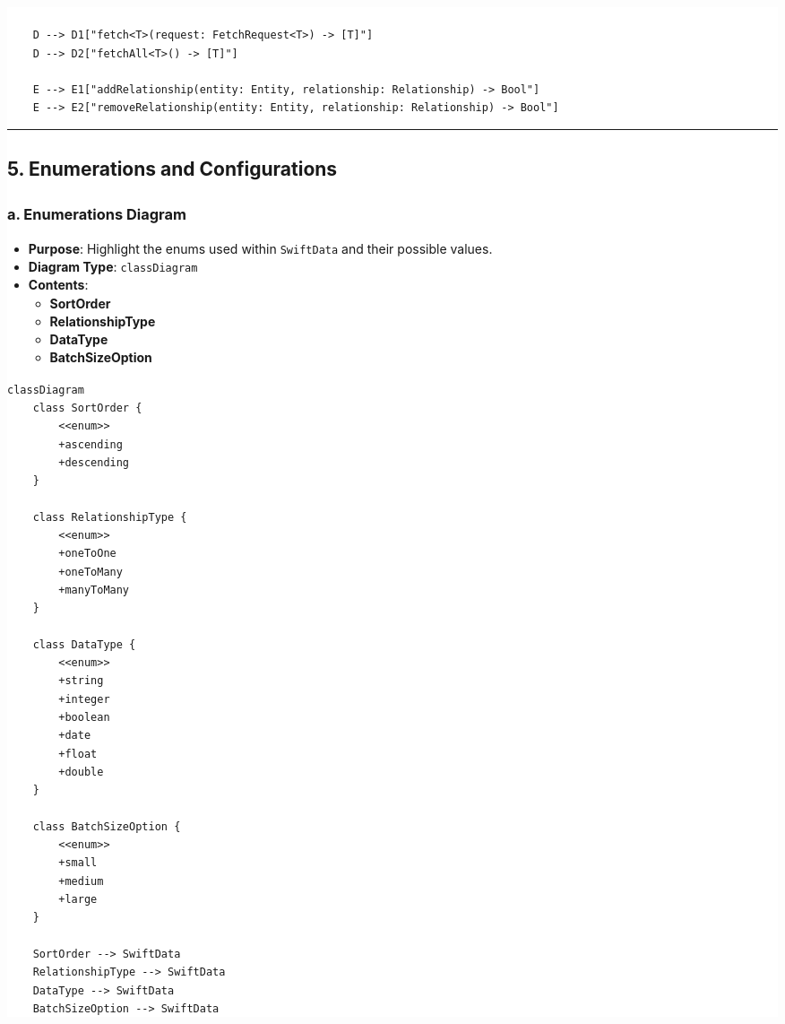 ```mermaid

    D --> D1["fetch<T>(request: FetchRequest<T>) -> [T]"]
    D --> D2["fetchAll<T>() -> [T]"]

    E --> E1["addRelationship(entity: Entity, relationship: Relationship) -> Bool"]
    E --> E2["removeRelationship(entity: Entity, relationship: Relationship) -> Bool"]
```

---

## **5. Enumerations and Configurations**

### **a. Enumerations Diagram**
- **Purpose**: Highlight the enums used within `SwiftData` and their possible values.
- **Diagram Type**: `classDiagram`
- **Contents**:
  - **SortOrder**
  - **RelationshipType**
  - **DataType**
  - **BatchSizeOption**

```mermaid
classDiagram
    class SortOrder {
        <<enum>>
        +ascending
        +descending
    }

    class RelationshipType {
        <<enum>>
        +oneToOne
        +oneToMany
        +manyToMany
    }

    class DataType {
        <<enum>>
        +string
        +integer
        +boolean
        +date
        +float
        +double
    }

    class BatchSizeOption {
        <<enum>>
        +small
        +medium
        +large
    }

    SortOrder --> SwiftData
    RelationshipType --> SwiftData
    DataType --> SwiftData
    BatchSizeOption --> SwiftData
```
